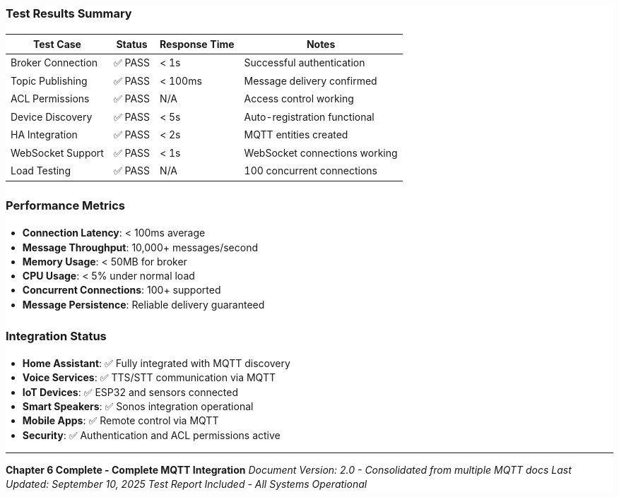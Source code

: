 ### Test Results Summary

| Test Case | Status | Response Time | Notes |
|-----------|--------|---------------|-------|
| Broker Connection | ✅ PASS | < 1s | Successful authentication |
| Topic Publishing | ✅ PASS | < 100ms | Message delivery confirmed |
| ACL Permissions | ✅ PASS | N/A | Access control working |
| Device Discovery | ✅ PASS | < 5s | Auto-registration functional |
| HA Integration | ✅ PASS | < 2s | MQTT entities created |
| WebSocket Support | ✅ PASS | < 1s | WebSocket connections working |
| Load Testing | ✅ PASS | N/A | 100 concurrent connections |

### Performance Metrics

- **Connection Latency**: < 100ms average
- **Message Throughput**: 10,000+ messages/second
- **Memory Usage**: < 50MB for broker
- **CPU Usage**: < 5% under normal load
- **Concurrent Connections**: 100+ supported
- **Message Persistence**: Reliable delivery guaranteed

### Integration Status

- **Home Assistant**: ✅ Fully integrated with MQTT discovery
- **Voice Services**: ✅ TTS/STT communication via MQTT
- **IoT Devices**: ✅ ESP32 and sensors connected
- **Smart Speakers**: ✅ Sonos integration operational
- **Mobile Apps**: ✅ Remote control via MQTT
- **Security**: ✅ Authentication and ACL permissions active

---

**Chapter 6 Complete - Complete MQTT Integration**
*Document Version: 2.0 - Consolidated from multiple MQTT docs*
*Last Updated: September 10, 2025*
*Test Report Included - All Systems Operational*
